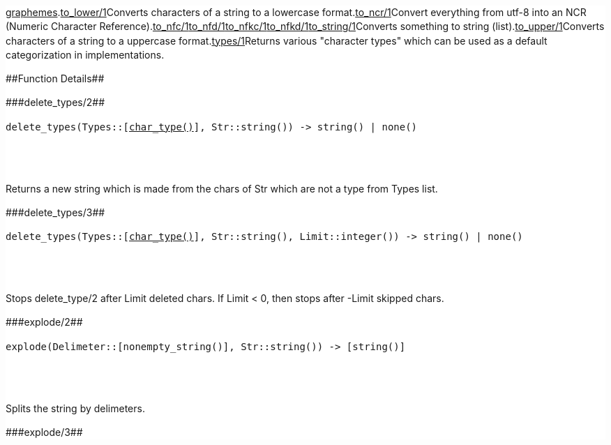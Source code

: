 [graphemes](http://en.wikipedia.org/wiki/Grapheme).</td></tr><tr><td valign="top"><a href="#to_lower-1">to_lower/1</a></td><td>Converts characters of a string to a lowercase format.</td></tr><tr><td valign="top"><a href="#to_ncr-1">to_ncr/1</a></td><td>Convert everything from utf-8 into an NCR (Numeric Character Reference).</td></tr><tr><td valign="top"><a href="#to_nfc-1">to_nfc/1</a></td><td></td></tr><tr><td valign="top"><a href="#to_nfd-1">to_nfd/1</a></td><td></td></tr><tr><td valign="top"><a href="#to_nfkc-1">to_nfkc/1</a></td><td></td></tr><tr><td valign="top"><a href="#to_nfkd-1">to_nfkd/1</a></td><td></td></tr><tr><td valign="top"><a href="#to_string-1">to_string/1</a></td><td>Converts something to string (list).</td></tr><tr><td valign="top"><a href="#to_upper-1">to_upper/1</a></td><td>Converts characters of a string to a uppercase format.</td></tr><tr><td valign="top"><a href="#types-1">types/1</a></td><td>Returns various "character types" which can be used
as a default categorization in implementations.</td></tr></table>


<a name="functions"></a>

##Function Details##

<a name="delete_types-2"></a>

###delete_types/2##




<pre>delete_types(Types::[<a href="#type-char_type">char_type()</a>], Str::string()) -> string() | none()</pre>
<br></br>




Returns a new string which is made from the chars of Str
which are not a type from Types list.<a name="delete_types-3"></a>

###delete_types/3##




<pre>delete_types(Types::[<a href="#type-char_type">char_type()</a>], Str::string(), Limit::integer()) -> string() | none()</pre>
<br></br>




Stops delete_type/2 after Limit deleted chars. If Limit < 0, then
stops after -Limit skipped chars.<a name="explode-2"></a>

###explode/2##




<pre>explode(Delimeter::[nonempty_string()], Str::string()) -&gt; [string()]</pre>
<br></br>




Splits the string by delimeters.<a name="explode-3"></a>

###explode/3##



